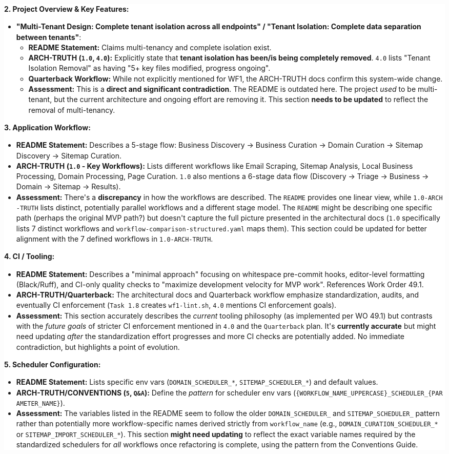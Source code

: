 **2. Project Overview & Key Features:**

*   **"Multi-Tenant Design: Complete tenant isolation across all endpoints" / "Tenant Isolation: Complete data separation between tenants"**:
    *   **README Statement:** Claims multi-tenancy and complete isolation exist.
    *   **ARCH-TRUTH (`1.0`, `4.0`):** Explicitly state that **tenant isolation has been/is being completely removed**. `4.0` lists "Tenant Isolation Removal" as having "5+ key files modified, progress ongoing".
    *   **Quarterback Workflow:** While not explicitly mentioned for WF1, the ARCH-TRUTH docs confirm this system-wide change.
    *   **Assessment:** This is a **direct and significant contradiction**. The README is outdated here. The project *used* to be multi-tenant, but the current architecture and ongoing effort are removing it. This section **needs to be updated** to reflect the removal of multi-tenancy.

**3. Application Workflow:**

*   **README Statement:** Describes a 5-stage flow: Business Discovery -> Business Curation -> Domain Curation -> Sitemap Discovery -> Sitemap Curation.
*   **ARCH-TRUTH (`1.0` - Key Workflows):** Lists different workflows like Email Scraping, Sitemap Analysis, Local Business Processing, Domain Processing, Page Curation. `1.0` also mentions a 6-stage data flow (Discovery → Triage → Business → Domain → Sitemap → Results).
*   **Assessment:** There's a **discrepancy** in how the workflows are described. The `README` provides one linear view, while `1.0-ARCH-TRUTH` lists distinct, potentially parallel workflows and a different stage model. The `README` might be describing one specific path (perhaps the original MVP path?) but doesn't capture the full picture presented in the architectural docs (`1.0` specifically lists 7 distinct workflows and `workflow-comparison-structured.yaml` maps them). This section could be updated for better alignment with the 7 defined workflows in `1.0-ARCH-TRUTH`.

**4. CI / Tooling:**

*   **README Statement:** Describes a "minimal approach" focusing on whitespace pre-commit hooks, editor-level formatting (Black/Ruff), and CI-only quality checks to "maximize development velocity for MVP work". References Work Order 49.1.
*   **ARCH-TRUTH/Quarterback:** The architectural docs and Quarterback workflow emphasize standardization, audits, and eventually CI enforcement (`Task 1.8` creates `wf1-lint.sh`, `4.0` mentions CI enforcement goals).
*   **Assessment:** This section accurately describes the *current* tooling philosophy (as implemented per WO 49.1) but contrasts with the *future goals* of stricter CI enforcement mentioned in `4.0` and the `Quarterback` plan. It's **currently accurate** but might need updating *after* the standardization effort progresses and more CI checks are potentially added. No immediate contradiction, but highlights a point of evolution.

**5. Scheduler Configuration:**

*   **README Statement:** Lists specific env vars (`DOMAIN_SCHEDULER_*`, `SITEMAP_SCHEDULER_*`) and default values.
*   **ARCH-TRUTH/CONVENTIONS (`5`, `Q&A`):** Define the *pattern* for scheduler env vars (`{WORKFLOW_NAME_UPPERCASE}_SCHEDULER_{PARAMETER_NAME}`).
*   **Assessment:** The variables listed in the README seem to follow the older `DOMAIN_SCHEDULER_` and `SITEMAP_SCHEDULER_` pattern rather than potentially more workflow-specific names derived strictly from `workflow_name` (e.g., `DOMAIN_CURATION_SCHEDULER_*` or `SITEMAP_IMPORT_SCHEDULER_*`). This section **might need updating** to reflect the exact variable names required by the standardized schedulers for *all* workflows once refactoring is complete, using the pattern from the Conventions Guide.
